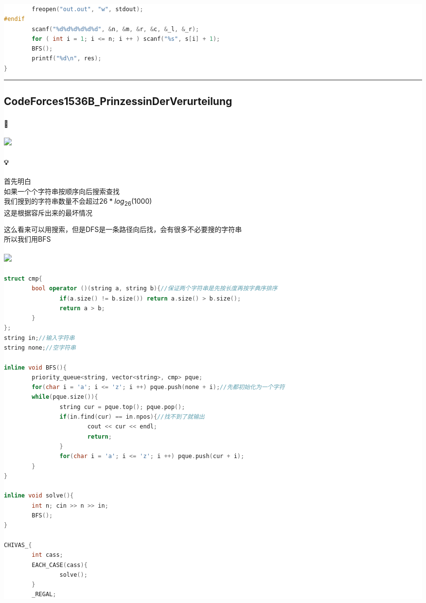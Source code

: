 ```cpp
        freopen("out.out", "w", stdout);
#endif
        scanf("%d%d%d%d%d%d", &n, &m, &r, &c, &_l, &_r);
        for ( int i = 1; i <= n; i ++ ) scanf("%s", s[i] + 1);
        BFS();
        printf("%d\n", res);
}

```

<hr>

## CodeForces1536B_PrinzessinDerVerurteilung

#### 🔗
<a href="https://codeforces.com/problemset/problem/1536/B"><img src="https://img-blog.csdnimg.cn/20210607110235819.png?"></a>

#### 💡
首先明白  
如果一个个字符串按顺序向后搜索查找  
我们搜到的字符串数量不会超过$26 * log_{26}(1000)$  
这是根据容斥出来的最坏情况  
  
这么看来可以用搜索，但是DFS是一条路径向后找，会有很多不必要搜的字符串  
所以我们用BFS  

#### <img src="https://img-blog.csdnimg.cn/20210713144601841.png" >

```cpp
struct cmp{
        bool operator ()(string a, string b){//保证两个字符串是先按长度再按字典序排序
                if(a.size() != b.size()) return a.size() > b.size();
                return a > b;
        }
};
string in;//输入字符串
string none;//空字符串

inline void BFS(){
        priority_queue<string, vector<string>, cmp> pque;
        for(char i = 'a'; i <= 'z'; i ++) pque.push(none + i);//先都初始化为一个字符
        while(pque.size()){
                string cur = pque.top(); pque.pop();
                if(in.find(cur) == in.npos){//找不到了就输出
                        cout << cur << endl;
                        return;
                }
                for(char i = 'a'; i <= 'z'; i ++) pque.push(cur + i);
        }
}

inline void solve(){
        int n; cin >> n >> in;
        BFS();
}

CHIVAS_{
        int cass;
        EACH_CASE(cass){
                solve();
        }
        _REGAL;
```
